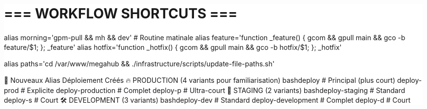 # === WORKFLOW SHORTCUTS ===
alias morning='gpm-pull && mh && dev'                     # Routine matinale
alias feature='function _feature() { gcom && gpull main && gco -b feature/$1; }; _feature'
alias hotfix='function _hotfix() { gcom && gpull main && gco -b hotfix/$1; }; _hotfix'


alias paths='cd /var/www/megahub && ./infrastructure/scripts/update-file-paths.sh'


🎯 Nouveaux Alias Déploiement Créés
🔥 PRODUCTION (4 variants pour familiarisation)
bashdeploy              # Principal (plus court)
deploy-prod         # Explicite
deploy-production   # Complet
deploy-p           # Ultra-court
🧪 STAGING (2 variants)
bashdeploy-staging     # Standard
deploy-s          # Court
🛠️ DEVELOPMENT (3 variants)
bashdeploy-dev         # Standard
deploy-development # Complet
deploy-d          # Court